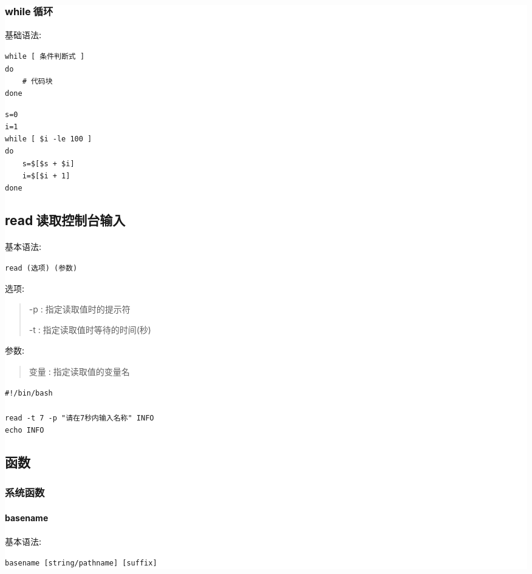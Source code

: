 ### while 循环

基础语法:

```shell
while [ 条件判断式 ]
do
	# 代码块
done
```

```shell
s=0
i=1
while [ $i -le 100 ]
do
	s=$[$s + $i]
	i=$[$i + 1]
done
```

## read 读取控制台输入

基本语法:

```shell
read (选项) (参数)
```

选项:

> -p : 指定读取值时的提示符
>
> -t : 指定读取值时等待的时间(秒)

参数:

> 变量 : 指定读取值的变量名

```shell
#!/bin/bash

read -t 7 -p "请在7秒内输入名称" INFO
echo INFO
```

## 函数

### 系统函数

#### basename

基本语法:

```shell
basename [string/pathname] [suffix]
```
